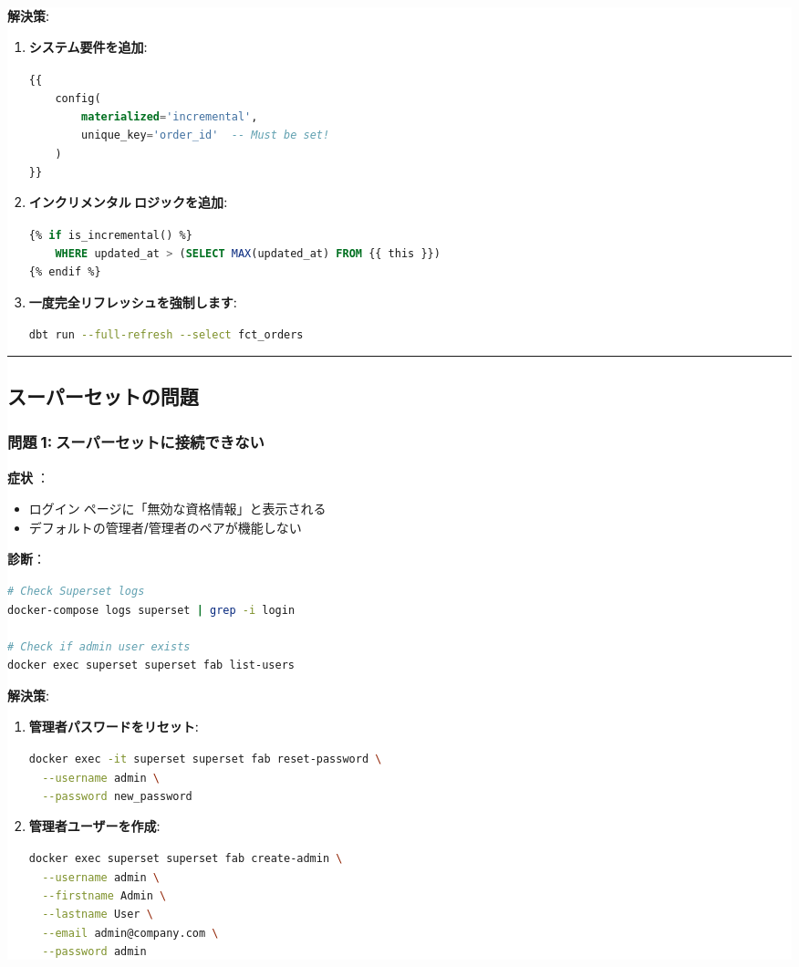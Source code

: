 **解決策**:

1. **システム要件を追加**:
   ```sql
   {{
       config(
           materialized='incremental',
           unique_key='order_id'  -- Must be set!
       )
   }}
   ```

2. **インクリメンタル ロジックを追加**:
   ```sql
   {% if is_incremental() %}
       WHERE updated_at > (SELECT MAX(updated_at) FROM {{ this }})
   {% endif %}
   ```

3. **一度完全リフレッシュを強制します**:
   ```bash
   dbt run --full-refresh --select fct_orders
   ```

---

## スーパーセットの問題

### 問題 1: スーパーセットに接続できない

**症状** ：
- ログイン ページに「無効な資格情報」と表示される
- デフォルトの管理者/管理者のペアが機能しない

**診断**：
```bash
# Check Superset logs
docker-compose logs superset | grep -i login

# Check if admin user exists
docker exec superset superset fab list-users
```

**解決策**:

1. **管理者パスワードをリセット**:
   ```bash
   docker exec -it superset superset fab reset-password \
     --username admin \
     --password new_password
   ```

2. **管理者ユーザーを作成**:
   ```bash
   docker exec superset superset fab create-admin \
     --username admin \
     --firstname Admin \
     --lastname User \
     --email admin@company.com \
     --password admin
   ```
